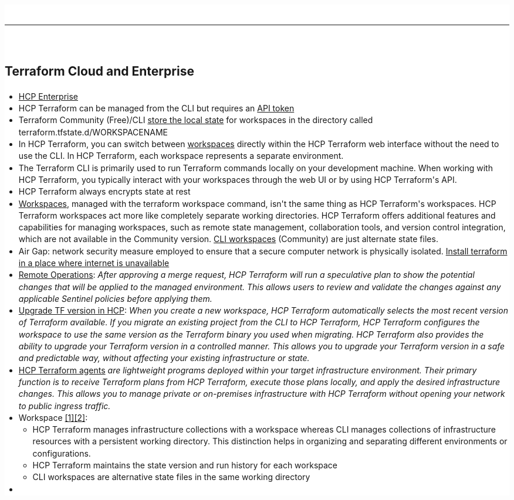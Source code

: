 

    


<br />
<hr>
<br />
<h2 id="tfcloud">Terraform Cloud and Enterprise</h2>

<ul>
	<li><a href="https://developer.hashicorp.com/terraform/cloud-docs">HCP Enterprise</a></li>
	<li>HCP Terraform can be managed from the CLI but requires an <a href="https://developer.hashicorp.com/terraform/cloud-docs/users-teams-organizations/api-tokens">API token</a></li>
	<li>Terraform Community (Free)/CLI <a href="https://developer.hashicorp.com/terraform/cli/workspaces#workspace-internals">store the local state</a> for workspaces in the directory called terraform.tfstate.d/WORKSPACENAME</li>
	<li>In HCP Terraform, you can switch between <a href="https://developer.hashicorp.com/terraform/cloud-docs/workspaces">workspaces</a> directly within the HCP Terraform web interface without the need to use the CLI. In HCP Terraform, each workspace represents a separate environment.</li>
	<li>The Terraform CLI is primarily used to run Terraform commands locally on your development machine. When working with HCP Terraform, you typically interact with your workspaces through the web UI or by using HCP Terraform's API.</li>
	<li>HCP Terraform always encrypts state at rest</li>
	<li><a href="https://developer.hashicorp.com/terraform/cloud-docs/workspaces">Workspaces</a>, managed with the terraform workspace command, isn't the same thing as HCP Terraform's workspaces. HCP Terraform workspaces act more like completely separate working directories. HCP Terraform offers additional features and capabilities for managing workspaces, such as remote state management, collaboration tools, and version control integration, which are not available in the Community version. <a href="https://developer.hashicorp.com/terraform/language/state/workspaces">CLI workspaces</a> (Community) are just alternate state files.</li>
	<li>Air Gap: network security measure employed to ensure that a secure computer network is physically isolated. <a href="https://www.hashicorp.com/blog/deploying-terraform-enterprise-in-airgapped-environments">Install terraform in a place where internet is unavailable</a></li>
	<li><a href="https://developer.hashicorp.com/terraform/cloud-docs/run/remote-operations">Remote Operations</a>: <em>After approving a merge request, HCP Terraform will run a speculative plan to show the potential changes that will be applied to the managed environment. This allows users to review and validate the changes against any applicable Sentinel policies before applying them.</em></li>
	<li><a href="https://developer.hashicorp.com/terraform/tutorials/cloud/cloud-versions">Upgrade TF version in HCP</a>: <em>When you create a new workspace, HCP Terraform automatically selects the most recent version of Terraform available. If you migrate an existing project from the CLI to HCP Terraform, HCP Terraform configures the workspace to use the same version as the Terraform binary you used when migrating. HCP Terraform also provides the ability to upgrade your Terraform version in a controlled manner. This allows you to upgrade your Terraform version in a safe and predictable way, without affecting your existing infrastructure or state.</em></li>
	<li><a href="https://developer.hashicorp.com/terraform/cloud-docs/agents">HCP Terraform agents</a> <em>are lightweight programs deployed within your target infrastructure environment. Their primary function is to receive Terraform plans from HCP Terraform, execute those plans locally, and apply the desired infrastructure changes. This allows you to manage private or on-premises infrastructure with HCP Terraform without opening your network to public ingress traffic.</em></li>
	<li>
		Workspace <a href="https://developer.hashicorp.com/terraform/cloud-docs/workspaces">[1]</a><a href="https://developer.hashicorp.com/terraform/language/state/workspaces">[2]</a>: 
		<ul>
			<li>HCP Terraform manages infrastructure collections with a workspace whereas CLI manages collections of infrastructure resources with a persistent working directory. This distinction helps in organizing and separating different environments or configurations.</li>
			<li>HCP Terraform maintains the state version and run history for each workspace</li>
			<li>CLI workspaces are alternative state files in the same working directory</li>
		</ul>
	</li>
	<li>
